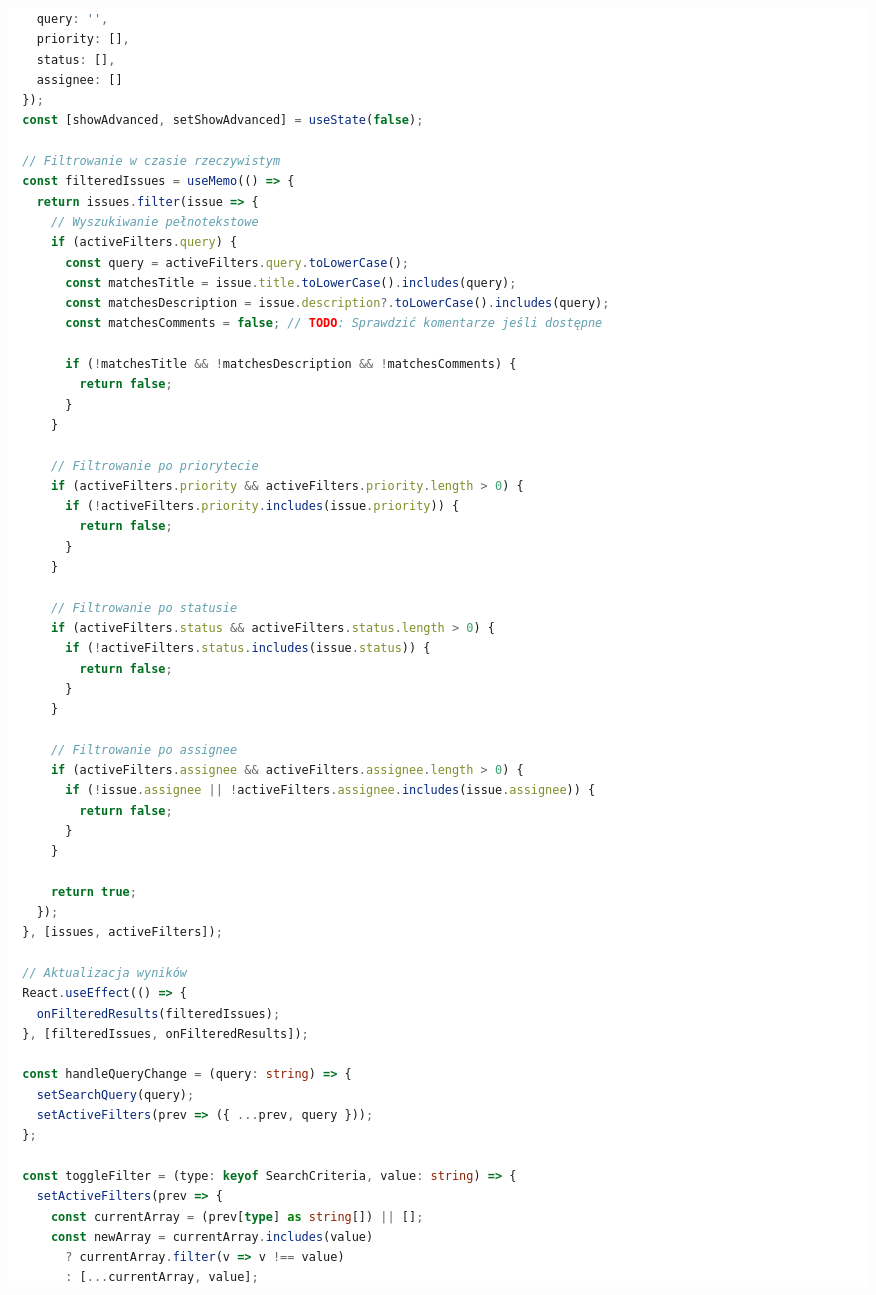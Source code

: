```typescript
    query: '',
    priority: [],
    status: [],
    assignee: []
  });
  const [showAdvanced, setShowAdvanced] = useState(false);

  // Filtrowanie w czasie rzeczywistym
  const filteredIssues = useMemo(() => {
    return issues.filter(issue => {
      // Wyszukiwanie pełnotekstowe
      if (activeFilters.query) {
        const query = activeFilters.query.toLowerCase();
        const matchesTitle = issue.title.toLowerCase().includes(query);
        const matchesDescription = issue.description?.toLowerCase().includes(query);
        const matchesComments = false; // TODO: Sprawdzić komentarze jeśli dostępne

        if (!matchesTitle && !matchesDescription && !matchesComments) {
          return false;
        }
      }

      // Filtrowanie po priorytecie
      if (activeFilters.priority && activeFilters.priority.length > 0) {
        if (!activeFilters.priority.includes(issue.priority)) {
          return false;
        }
      }

      // Filtrowanie po statusie
      if (activeFilters.status && activeFilters.status.length > 0) {
        if (!activeFilters.status.includes(issue.status)) {
          return false;
        }
      }

      // Filtrowanie po assignee
      if (activeFilters.assignee && activeFilters.assignee.length > 0) {
        if (!issue.assignee || !activeFilters.assignee.includes(issue.assignee)) {
          return false;
        }
      }

      return true;
    });
  }, [issues, activeFilters]);

  // Aktualizacja wyników
  React.useEffect(() => {
    onFilteredResults(filteredIssues);
  }, [filteredIssues, onFilteredResults]);

  const handleQueryChange = (query: string) => {
    setSearchQuery(query);
    setActiveFilters(prev => ({ ...prev, query }));
  };

  const toggleFilter = (type: keyof SearchCriteria, value: string) => {
    setActiveFilters(prev => {
      const currentArray = (prev[type] as string[]) || [];
      const newArray = currentArray.includes(value)
        ? currentArray.filter(v => v !== value)
        : [...currentArray, value];
```